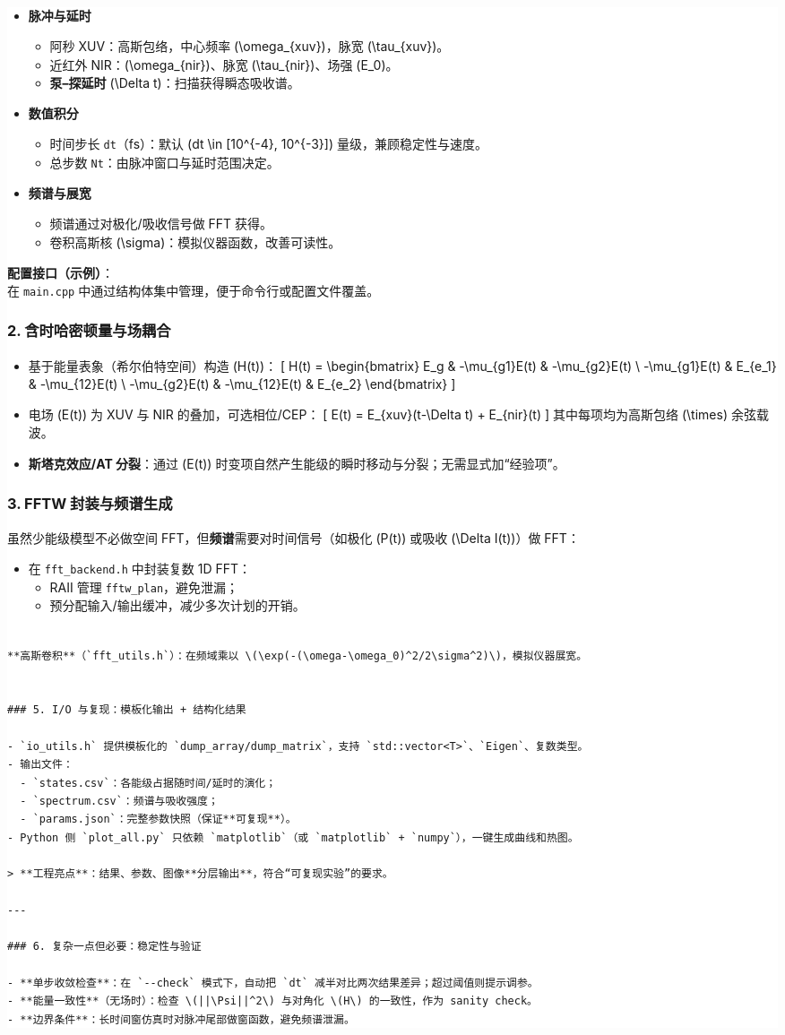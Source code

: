 - **脉冲与延时**
  - 阿秒 XUV：高斯包络，中心频率 \(\omega_{xuv}\)，脉宽 \(\tau_{xuv}\)。
  - 近红外 NIR：\(\omega_{nir}\)、脉宽 \(\tau_{nir}\)、场强 \(E_0\)。
  - **泵–探延时** \(\Delta t\)：扫描获得瞬态吸收谱。

- **数值积分**
  - 时间步长 `dt`（fs）：默认 \(dt \in [10^{-4}, 10^{-3}]\) 量级，兼顾稳定性与速度。
  - 总步数 `Nt`：由脉冲窗口与延时范围决定。

- **频谱与展宽**
  - 频谱通过对极化/吸收信号做 FFT 获得。
  - 卷积高斯核 \(\sigma\)：模拟仪器函数，改善可读性。

**配置接口（示例）**：  
在 `main.cpp` 中通过结构体集中管理，便于命令行或配置文件覆盖。



### 2. 含时哈密顿量与场耦合

- 基于能量表象（希尔伯特空间）构造 \(H(t)\)：
  \[
  H(t) = 
  \begin{bmatrix}
  E_g & -\mu_{g1}E(t) & -\mu_{g2}E(t) \\
  -\mu_{g1}E(t) & E_{e_1} & -\mu_{12}E(t) \\
  -\mu_{g2}E(t) & -\mu_{12}E(t) & E_{e_2}
  \end{bmatrix}
  \]
- 电场 \(E(t)\) 为 XUV 与 NIR 的叠加，可选相位/CEP：
  \[
  E(t) = E_{xuv}(t-\Delta t) + E_{nir}(t)
  \]
  其中每项均为高斯包络 \(\times\) 余弦载波。

- **斯塔克效应/AT 分裂**：通过 \(E(t)\) 时变项自然产生能级的瞬时移动与分裂；无需显式加“经验项”。


### 3. FFTW 封装与频谱生成

虽然少能级模型不必做空间 FFT，但**频谱**需要对时间信号（如极化 \(P(t)\) 或吸收 \(\Delta I(t)\)）做 FFT：

- 在 `fft_backend.h` 中封装复数 1D FFT：
  - RAII 管理 `fftw_plan`，避免泄漏；
  - 预分配输入/输出缓冲，减少多次计划的开销。
```

**高斯卷积**（`fft_utils.h`）：在频域乘以 \(\exp(-(\omega-\omega_0)^2/2\sigma^2)\)，模拟仪器展宽。


### 5. I/O 与复现：模板化输出 + 结构化结果

- `io_utils.h` 提供模板化的 `dump_array/dump_matrix`，支持 `std::vector<T>`、`Eigen`、复数类型。
- 输出文件：
  - `states.csv`：各能级占据随时间/延时的演化；
  - `spectrum.csv`：频谱与吸收强度；
  - `params.json`：完整参数快照（保证**可复现**）。
- Python 侧 `plot_all.py` 只依赖 `matplotlib`（或 `matplotlib` + `numpy`），一键生成曲线和热图。

> **工程亮点**：结果、参数、图像**分层输出**，符合“可复现实验”的要求。

---

### 6. 复杂一点但必要：稳定性与验证

- **单步收敛检查**：在 `--check` 模式下，自动把 `dt` 减半对比两次结果差异；超过阈值则提示调参。
- **能量一致性**（无场时）：检查 \(||\Psi||^2\) 与对角化 \(H\) 的一致性，作为 sanity check。
- **边界条件**：长时间窗仿真时对脉冲尾部做窗函数，避免频谱泄漏。
```